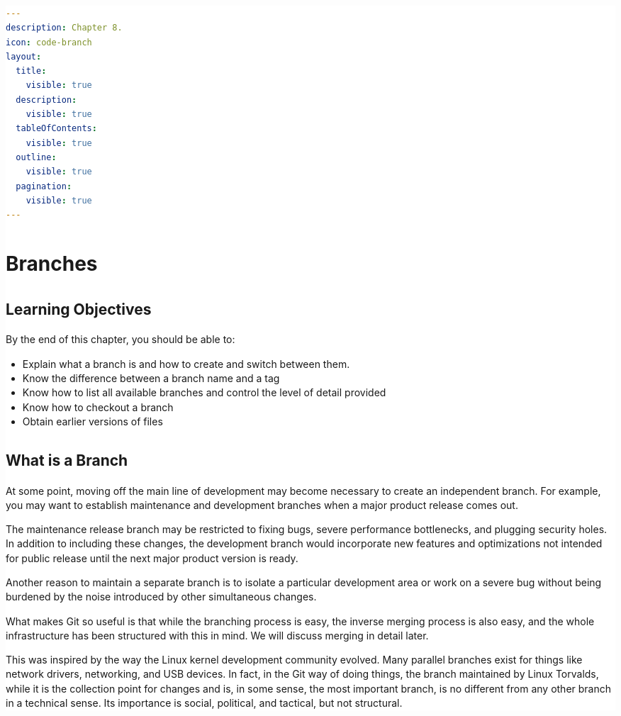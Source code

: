 ```yaml
---
description: Chapter 8.
icon: code-branch
layout:
  title:
    visible: true
  description:
    visible: true
  tableOfContents:
    visible: true
  outline:
    visible: true
  pagination:
    visible: true
---
```


# Branches

## Learning Objectives

By the end of this chapter, you should be able to:

* Explain what a branch is and how to create and switch between them.
* Know the difference between a branch name and a tag
* Know how to list all available branches and control the level of detail provided
* Know how to checkout a branch
* Obtain earlier versions of files

## What is a Branch

At some point, moving off the main line of development may become necessary to create an independent branch. For example, you may want to establish maintenance and development branches when a major product release comes out.

The maintenance release branch may be restricted to fixing bugs, severe performance bottlenecks, and plugging security holes. In addition to including these changes, the development branch would incorporate new features and optimizations not intended for public release until the next major product version is ready.

Another reason to maintain a separate branch is to isolate a particular development area or work on a severe bug without being burdened by the noise introduced by other simultaneous changes.

What makes Git so useful is that while the branching process is easy, the inverse merging process is also easy, and the whole infrastructure has been structured with this in mind. We will discuss merging in detail later.

This was inspired by the way the Linux kernel development community evolved. Many parallel branches exist for things like network drivers, networking, and USB devices. In fact, in the Git way of doing things, the branch maintained by Linux Torvalds, while it is the collection point for changes and is, in some sense, the most important branch, is no different from any other branch in a technical sense. Its importance is social, political, and tactical, but not structural.
